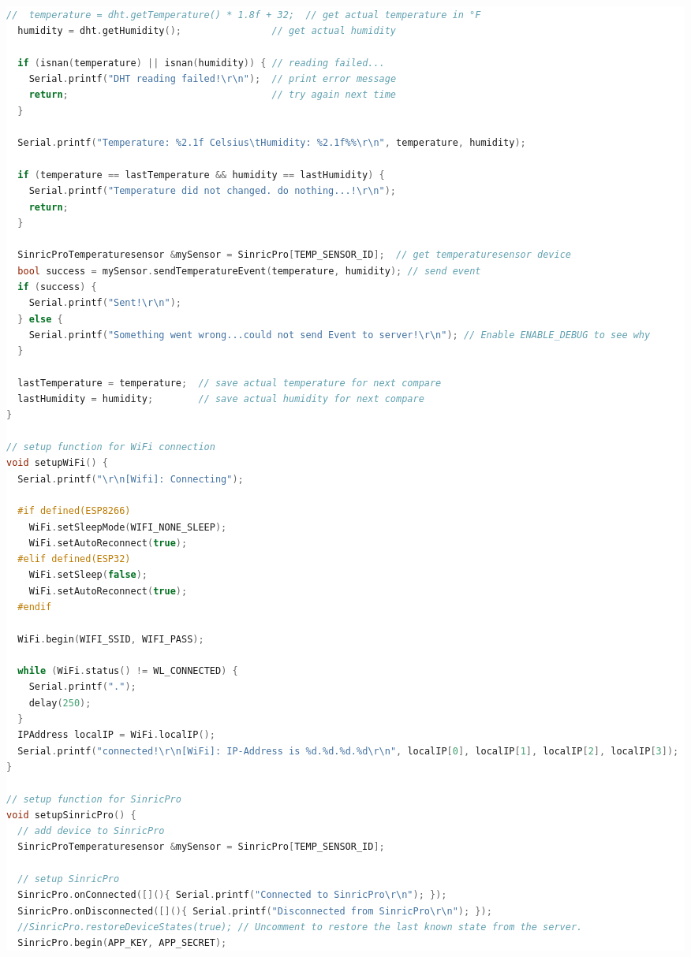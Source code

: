 ```cpp
//  temperature = dht.getTemperature() * 1.8f + 32;  // get actual temperature in °F
  humidity = dht.getHumidity();                // get actual humidity

  if (isnan(temperature) || isnan(humidity)) { // reading failed... 
    Serial.printf("DHT reading failed!\r\n");  // print error message
    return;                                    // try again next time
  } 

  Serial.printf("Temperature: %2.1f Celsius\tHumidity: %2.1f%%\r\n", temperature, humidity);

  if (temperature == lastTemperature && humidity == lastHumidity) {
    Serial.printf("Temperature did not changed. do nothing...!\r\n");
    return; 
  }

  SinricProTemperaturesensor &mySensor = SinricPro[TEMP_SENSOR_ID];  // get temperaturesensor device
  bool success = mySensor.sendTemperatureEvent(temperature, humidity); // send event
  if (success) {  
    Serial.printf("Sent!\r\n");
  } else {
    Serial.printf("Something went wrong...could not send Event to server!\r\n"); // Enable ENABLE_DEBUG to see why
  }

  lastTemperature = temperature;  // save actual temperature for next compare
  lastHumidity = humidity;        // save actual humidity for next compare 
}

// setup function for WiFi connection
void setupWiFi() {
  Serial.printf("\r\n[Wifi]: Connecting");

  #if defined(ESP8266)
    WiFi.setSleepMode(WIFI_NONE_SLEEP); 
    WiFi.setAutoReconnect(true);
  #elif defined(ESP32)
    WiFi.setSleep(false); 
    WiFi.setAutoReconnect(true);
  #endif

  WiFi.begin(WIFI_SSID, WIFI_PASS); 

  while (WiFi.status() != WL_CONNECTED) {
    Serial.printf(".");
    delay(250);
  }
  IPAddress localIP = WiFi.localIP();
  Serial.printf("connected!\r\n[WiFi]: IP-Address is %d.%d.%d.%d\r\n", localIP[0], localIP[1], localIP[2], localIP[3]);
}

// setup function for SinricPro
void setupSinricPro() {
  // add device to SinricPro
  SinricProTemperaturesensor &mySensor = SinricPro[TEMP_SENSOR_ID];
  
  // setup SinricPro
  SinricPro.onConnected([](){ Serial.printf("Connected to SinricPro\r\n"); }); 
  SinricPro.onDisconnected([](){ Serial.printf("Disconnected from SinricPro\r\n"); });
  //SinricPro.restoreDeviceStates(true); // Uncomment to restore the last known state from the server.
  SinricPro.begin(APP_KEY, APP_SECRET);  
```